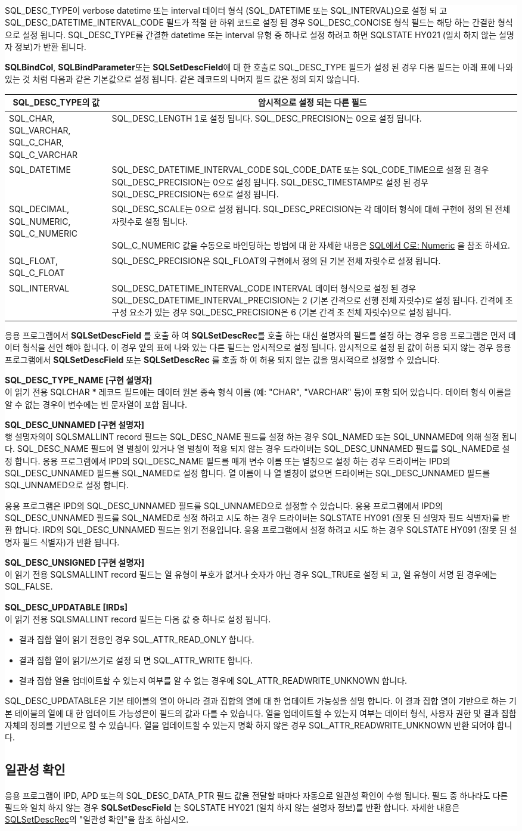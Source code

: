  SQL_DESC_TYPE이 verbose datetime 또는 interval 데이터 형식 (SQL_DATETIME 또는 SQL_INTERVAL)으로 설정 되 고 SQL_DESC_DATETIME_INTERVAL_CODE 필드가 적절 한 하위 코드로 설정 된 경우 SQL_DESC_CONCISE 형식 필드는 해당 하는 간결한 형식으로 설정 됩니다. SQL_DESC_TYPE를 간결한 datetime 또는 interval 유형 중 하나로 설정 하려고 하면 SQLSTATE HY021 (일치 하지 않는 설명자 정보)가 반환 됩니다.  
  
 **SQLBindCol**, **SQLBindParameter**또는 **SQLSetDescField**에 대 한 호출로 SQL_DESC_TYPE 필드가 설정 된 경우 다음 필드는 아래 표에 나와 있는 것 처럼 다음과 같은 기본값으로 설정 됩니다. 같은 레코드의 나머지 필드 값은 정의 되지 않습니다.  
  
|SQL_DESC_TYPE의 값|암시적으로 설정 되는 다른 필드|  
|------------------------------|---------------------------------|  
|SQL_CHAR, SQL_VARCHAR, SQL_C_CHAR, SQL_C_VARCHAR|SQL_DESC_LENGTH 1로 설정 됩니다. SQL_DESC_PRECISION는 0으로 설정 됩니다.|  
|SQL_DATETIME|SQL_DESC_DATETIME_INTERVAL_CODE SQL_CODE_DATE 또는 SQL_CODE_TIME으로 설정 된 경우 SQL_DESC_PRECISION는 0으로 설정 됩니다. SQL_DESC_TIMESTAMP로 설정 된 경우 SQL_DESC_PRECISION는 6으로 설정 됩니다.|  
|SQL_DECIMAL, SQL_NUMERIC, SQL_C_NUMERIC|SQL_DESC_SCALE는 0으로 설정 됩니다. SQL_DESC_PRECISION는 각 데이터 형식에 대해 구현에 정의 된 전체 자릿수로 설정 됩니다.<br /><br /> SQL_C_NUMERIC 값을 수동으로 바인딩하는 방법에 대 한 자세한 내용은 [SQL에서 C로: Numeric](../../../odbc/reference/appendixes/sql-to-c-numeric.md) 을 참조 하세요.|  
|SQL_FLOAT, SQL_C_FLOAT|SQL_DESC_PRECISION은 SQL_FLOAT의 구현에서 정의 된 기본 전체 자릿수로 설정 됩니다.|  
|SQL_INTERVAL|SQL_DESC_DATETIME_INTERVAL_CODE INTERVAL 데이터 형식으로 설정 된 경우 SQL_DESC_DATETIME_INTERVAL_PRECISION는 2 (기본 간격으로 선행 전체 자릿수)로 설정 됩니다. 간격에 초 구성 요소가 있는 경우 SQL_DESC_PRECISION은 6 (기본 간격 초 전체 자릿수)으로 설정 됩니다.|  
  
 응용 프로그램에서 **SQLSetDescField** 를 호출 하 여 **SQLSetDescRec**를 호출 하는 대신 설명자의 필드를 설정 하는 경우 응용 프로그램은 먼저 데이터 형식을 선언 해야 합니다. 이 경우 앞의 표에 나와 있는 다른 필드는 암시적으로 설정 됩니다. 암시적으로 설정 된 값이 허용 되지 않는 경우 응용 프로그램에서 **SQLSetDescField** 또는 **SQLSetDescRec** 를 호출 하 여 허용 되지 않는 값을 명시적으로 설정할 수 있습니다.  
  
 **SQL_DESC_TYPE_NAME [구현 설명자]**  
 이 읽기 전용 SQLCHAR * 레코드 필드에는 데이터 원본 종속 형식 이름 (예: "CHAR", "VARCHAR" 등)이 포함 되어 있습니다. 데이터 형식 이름을 알 수 없는 경우이 변수에는 빈 문자열이 포함 됩니다.  
  
 **SQL_DESC_UNNAMED [구현 설명자]**  
 행 설명자의이 SQLSMALLINT record 필드는 SQL_DESC_NAME 필드를 설정 하는 경우 SQL_NAMED 또는 SQL_UNNAMED에 의해 설정 됩니다. SQL_DESC_NAME 필드에 열 별칭이 있거나 열 별칭이 적용 되지 않는 경우 드라이버는 SQL_DESC_UNNAMED 필드를 SQL_NAMED로 설정 합니다. 응용 프로그램에서 IPD의 SQL_DESC_NAME 필드를 매개 변수 이름 또는 별칭으로 설정 하는 경우 드라이버는 IPD의 SQL_DESC_UNNAMED 필드를 SQL_NAMED로 설정 합니다. 열 이름이 나 열 별칭이 없으면 드라이버는 SQL_DESC_UNNAMED 필드를 SQL_UNNAMED으로 설정 합니다.  
  
 응용 프로그램은 IPD의 SQL_DESC_UNNAMED 필드를 SQL_UNNAMED으로 설정할 수 있습니다. 응용 프로그램에서 IPD의 SQL_DESC_UNNAMED 필드를 SQL_NAMED로 설정 하려고 시도 하는 경우 드라이버는 SQLSTATE HY091 (잘못 된 설명자 필드 식별자)를 반환 합니다. IRD의 SQL_DESC_UNNAMED 필드는 읽기 전용입니다. 응용 프로그램에서 설정 하려고 시도 하는 경우 SQLSTATE HY091 (잘못 된 설명자 필드 식별자)가 반환 됩니다.  
  
 **SQL_DESC_UNSIGNED [구현 설명자]**  
 이 읽기 전용 SQLSMALLINT record 필드는 열 유형이 부호가 없거나 숫자가 아닌 경우 SQL_TRUE로 설정 되 고, 열 유형이 서명 된 경우에는 SQL_FALSE.  
  
 **SQL_DESC_UPDATABLE [IRDs]**  
 이 읽기 전용 SQLSMALLINT record 필드는 다음 값 중 하나로 설정 됩니다.  
  
-   결과 집합 열이 읽기 전용인 경우 SQL_ATTR_READ_ONLY 합니다.  
  
-   결과 집합 열이 읽기/쓰기로 설정 되 면 SQL_ATTR_WRITE 합니다.  
  
-   결과 집합 열을 업데이트할 수 있는지 여부를 알 수 없는 경우에 SQL_ATTR_READWRITE_UNKNOWN 합니다.  
  
 SQL_DESC_UPDATABLE은 기본 테이블의 열이 아니라 결과 집합의 열에 대 한 업데이트 가능성을 설명 합니다. 이 결과 집합 열이 기반으로 하는 기본 테이블의 열에 대 한 업데이트 가능성은이 필드의 값과 다를 수 있습니다. 열을 업데이트할 수 있는지 여부는 데이터 형식, 사용자 권한 및 결과 집합 자체의 정의를 기반으로 할 수 있습니다. 열을 업데이트할 수 있는지 명확 하지 않은 경우 SQL_ATTR_READWRITE_UNKNOWN 반환 되어야 합니다.  
  
## <a name="consistency-checks"></a>일관성 확인  
 응용 프로그램이 IPD, APD 또는의 SQL_DESC_DATA_PTR 필드 값을 전달할 때마다 자동으로 일관성 확인이 수행 됩니다. 필드 중 하나라도 다른 필드와 일치 하지 않는 경우 **SQLSetDescField** 는 SQLSTATE HY021 (일치 하지 않는 설명자 정보)를 반환 합니다. 자세한 내용은 [SQLSetDescRec](../../../odbc/reference/syntax/sqlsetdescrec-function.md)의 "일관성 확인"을 참조 하십시오.  
  